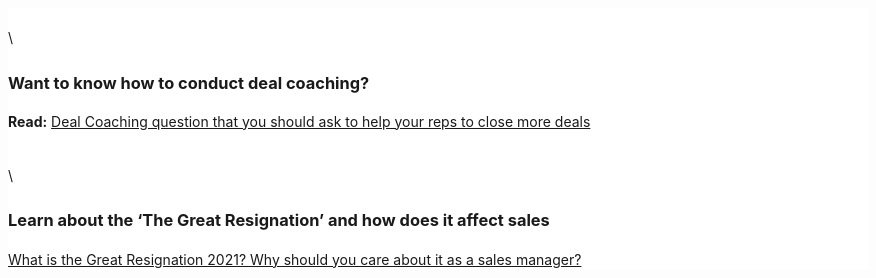 \
\

### **Want to know how to conduct deal coaching?**

**Read:** [Deal Coaching question that you should ask to help your reps to close more deals](https://smartwinnr.com/post/deal-coaching-question-that-you-should-ask-to-help-your-reps-to-close-more-deals/)

\
\

### **Learn about the ‘The Great Resignation’ and how does it affect sales**

[What is the Great Resignation 2021? Why should you care about it as a sales manager?](https://smartwinnr.com/post/what-is-the-great-resignation-2021-why-should-you-care-about-it-as-a-sales-manager/)